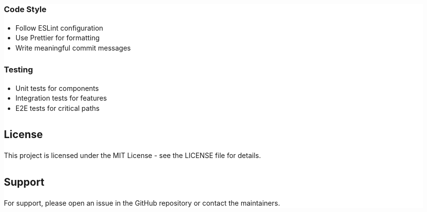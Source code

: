 ### Code Style
- Follow ESLint configuration
- Use Prettier for formatting
- Write meaningful commit messages

### Testing
- Unit tests for components
- Integration tests for features
- E2E tests for critical paths

## License
This project is licensed under the MIT License - see the LICENSE file for details.

## Support
For support, please open an issue in the GitHub repository or contact the maintainers.
